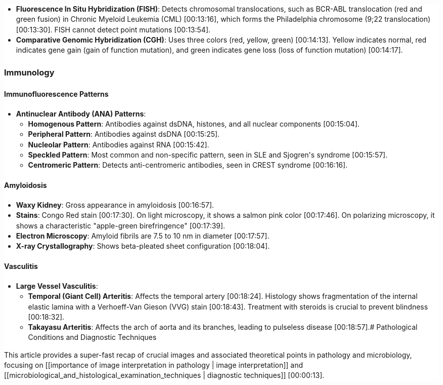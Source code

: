 *   **Fluorescence In Situ Hybridization (FISH)**: Detects chromosomal translocations, such as BCR-ABL translocation (red and green fusion) in Chronic Myeloid Leukemia (CML) <a class="yt-timestamp" data-t="00:13:16">[00:13:16]</a>, which forms the Philadelphia chromosome (9;22 translocation) <a class="yt-timestamp" data-t="00:13:30">[00:13:30]</a>. FISH cannot detect point mutations <a class="yt-timestamp" data-t="00:13:54">[00:13:54]</a>.
*   **Comparative Genomic Hybridization (CGH)**: Uses three colors (red, yellow, green) <a class="yt-timestamp" data-t="00:14:13">[00:14:13]</a>. Yellow indicates normal, red indicates gene gain (gain of function mutation), and green indicates gene loss (loss of function mutation) <a class="yt-timestamp" data-t="00:14:17">[00:14:17]</a>.

### Immunology

#### Immunofluorescence Patterns
*   **Antinuclear Antibody (ANA) Patterns**:
    *   **Homogenous Pattern**: Antibodies against dsDNA, histones, and all nuclear components <a class="yt-timestamp" data-t="00:15:04">[00:15:04]</a>.
    *   **Peripheral Pattern**: Antibodies against dsDNA <a class="yt-timestamp" data-t="00:15:25">[00:15:25]</a>.
    *   **Nucleolar Pattern**: Antibodies against RNA <a class="yt-timestamp" data-t="00:15:42">[00:15:42]</a>.
    *   **Speckled Pattern**: Most common and non-specific pattern, seen in SLE and Sjogren's syndrome <a class="yt-timestamp" data-t="00:15:57">[00:15:57]</a>.
    *   **Centromeric Pattern**: Detects anti-centromeric antibodies, seen in CREST syndrome <a class="yt-timestamp" data-t="00:16:16">[00:16:16]</a>.

#### Amyloidosis
*   **Waxy Kidney**: Gross appearance in amyloidosis <a class="yt-timestamp" data-t="00:16:57">[00:16:57]</a>.
*   **Stains**: Congo Red stain <a class="yt-timestamp" data-t="00:17:30">[00:17:30]</a>. On light microscopy, it shows a salmon pink color <a class="yt-timestamp" data-t="00:17:46">[00:17:46]</a>. On polarizing microscopy, it shows a characteristic "apple-green birefringence" <a class="yt-timestamp" data-t="00:17:39">[00:17:39]</a>.
*   **Electron Microscopy**: Amyloid fibrils are 7.5 to 10 nm in diameter <a class="yt-timestamp" data-t="00:17:57">[00:17:57]</a>.
*   **X-ray Crystallography**: Shows beta-pleated sheet configuration <a class="yt-timestamp" data-t="00:18:04">[00:18:04]</a>.

#### Vasculitis
*   **Large Vessel Vasculitis**:
    *   **Temporal (Giant Cell) Arteritis**: Affects the temporal artery <a class="yt-timestamp" data-t="00:18:24">[00:18:24]</a>. Histology shows fragmentation of the internal elastic lamina with a Verhoeff-Van Gieson (VVG) stain <a class="yt-timestamp" data-t="00:18:43">[00:18:43]</a>. Treatment with steroids is crucial to prevent blindness <a class="yt-timestamp" data-t="00:18:32">[00:18:32]</a>.
    *   **Takayasu Arteritis**: Affects the arch of aorta and its branches, leading to pulseless disease <a class="yt-timestamp" data-t="00:18:57">[00:18:57]</a>.# Pathological Conditions and Diagnostic Techniques

This article provides a super-fast recap of crucial images and associated theoretical points in pathology and microbiology, focusing on [[importance of image interpretation in pathology | image interpretation]] and [[microbiological_and_histological_examination_techniques | diagnostic techniques]] <a class="yt-timestamp" data-t="00:00:13">[00:00:13]</a>.
